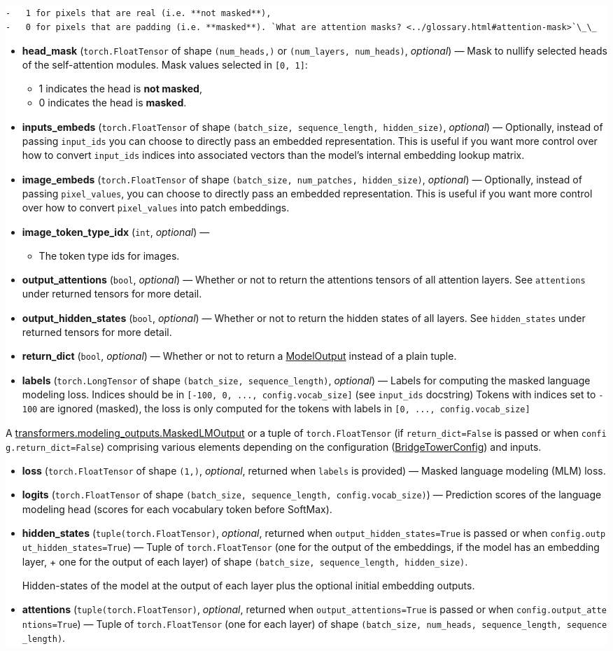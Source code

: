     -   1 for pixels that are real (i.e. **not masked**),
    -   0 for pixels that are padding (i.e. **masked**). `What are attention masks? <../glossary.html#attention-mask>`\_\_
    
-   **head\_mask** (`torch.FloatTensor` of shape `(num_heads,)` or `(num_layers, num_heads)`, _optional_) — Mask to nullify selected heads of the self-attention modules. Mask values selected in `[0, 1]`:
    
    -   1 indicates the head is **not masked**,
    -   0 indicates the head is **masked**.
    
-   **inputs\_embeds** (`torch.FloatTensor` of shape `(batch_size, sequence_length, hidden_size)`, _optional_) — Optionally, instead of passing `input_ids` you can choose to directly pass an embedded representation. This is useful if you want more control over how to convert `input_ids` indices into associated vectors than the model’s internal embedding lookup matrix.
-   **image\_embeds** (`torch.FloatTensor` of shape `(batch_size, num_patches, hidden_size)`, _optional_) — Optionally, instead of passing `pixel_values`, you can choose to directly pass an embedded representation. This is useful if you want more control over how to convert `pixel_values` into patch embeddings.
-   **image\_token\_type\_idx** (`int`, _optional_) —
    
    -   The token type ids for images.
    
-   **output\_attentions** (`bool`, _optional_) — Whether or not to return the attentions tensors of all attention layers. See `attentions` under returned tensors for more detail.
-   **output\_hidden\_states** (`bool`, _optional_) — Whether or not to return the hidden states of all layers. See `hidden_states` under returned tensors for more detail.
-   **return\_dict** (`bool`, _optional_) — Whether or not to return a [ModelOutput](/docs/transformers/v4.34.0/en/main_classes/output#transformers.utils.ModelOutput) instead of a plain tuple.
-   **labels** (`torch.LongTensor` of shape `(batch_size, sequence_length)`, _optional_) — Labels for computing the masked language modeling loss. Indices should be in `[-100, 0, ..., config.vocab_size]` (see `input_ids` docstring) Tokens with indices set to `-100` are ignored (masked), the loss is only computed for the tokens with labels in `[0, ..., config.vocab_size]`

A [transformers.modeling\_outputs.MaskedLMOutput](/docs/transformers/v4.34.0/en/main_classes/output#transformers.modeling_outputs.MaskedLMOutput) or a tuple of `torch.FloatTensor` (if `return_dict=False` is passed or when `config.return_dict=False`) comprising various elements depending on the configuration ([BridgeTowerConfig](/docs/transformers/v4.34.0/en/model_doc/bridgetower#transformers.BridgeTowerConfig)) and inputs.

-   **loss** (`torch.FloatTensor` of shape `(1,)`, _optional_, returned when `labels` is provided) — Masked language modeling (MLM) loss.
    
-   **logits** (`torch.FloatTensor` of shape `(batch_size, sequence_length, config.vocab_size)`) — Prediction scores of the language modeling head (scores for each vocabulary token before SoftMax).
    
-   **hidden\_states** (`tuple(torch.FloatTensor)`, _optional_, returned when `output_hidden_states=True` is passed or when `config.output_hidden_states=True`) — Tuple of `torch.FloatTensor` (one for the output of the embeddings, if the model has an embedding layer, + one for the output of each layer) of shape `(batch_size, sequence_length, hidden_size)`.
    
    Hidden-states of the model at the output of each layer plus the optional initial embedding outputs.
    
-   **attentions** (`tuple(torch.FloatTensor)`, _optional_, returned when `output_attentions=True` is passed or when `config.output_attentions=True`) — Tuple of `torch.FloatTensor` (one for each layer) of shape `(batch_size, num_heads, sequence_length, sequence_length)`.
    